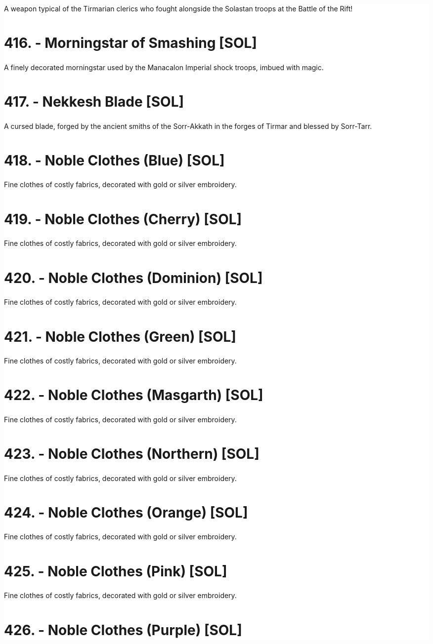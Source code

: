 A weapon typical of the Tirmarian clerics who fought alongside the Solastan troops at the Battle of the Rift!

# 416. - Morningstar of Smashing [SOL]

A finely decorated morningstar used by the Manacalon Imperial shock troops, imbued with magic.

# 417. - Nekkesh Blade [SOL]

A cursed blade, forged by the ancient smiths of the Sorr-Akkath in the forges of Tirmar and blessed by Sorr-Tarr.

# 418. - Noble Clothes (Blue) [SOL]

Fine clothes of costly fabrics, decorated with gold or silver embroidery.

# 419. - Noble Clothes (Cherry) [SOL]

Fine clothes of costly fabrics, decorated with gold or silver embroidery.

# 420. - Noble Clothes (Dominion) [SOL]

Fine clothes of costly fabrics, decorated with gold or silver embroidery.

# 421. - Noble Clothes (Green) [SOL]

Fine clothes of costly fabrics, decorated with gold or silver embroidery.

# 422. - Noble Clothes (Masgarth) [SOL]

Fine clothes of costly fabrics, decorated with gold or silver embroidery.

# 423. - Noble Clothes (Northern) [SOL]

Fine clothes of costly fabrics, decorated with gold or silver embroidery.

# 424. - Noble Clothes (Orange) [SOL]

Fine clothes of costly fabrics, decorated with gold or silver embroidery.

# 425. - Noble Clothes (Pink) [SOL]

Fine clothes of costly fabrics, decorated with gold or silver embroidery.

# 426. - Noble Clothes (Purple) [SOL]
